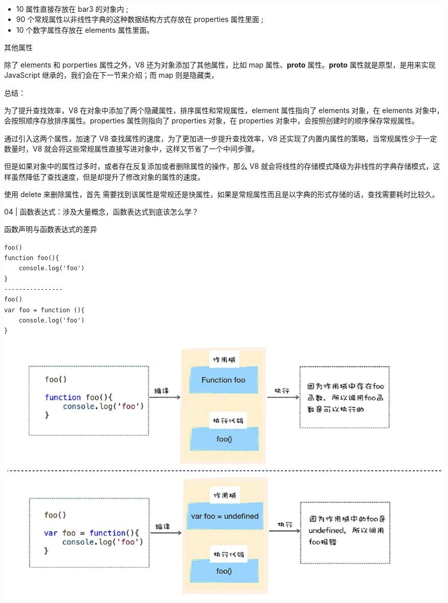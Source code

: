 - 10 属性直接存放在 bar3 的对象内 ;
- 90 个常规属性以非线性字典的这种数据结构方式存放在 properties 属性里面 ;
- 10 个数字属性存放在 elements 属性里面。

其他属性

除了 elements 和 porperties 属性之外，V8 还为对象添加了其他属性，比如 map 属性、**proto** 属性。**proto** 属性就是原型，是用来实现 JavaScript 继承的，我们会在下一节来介绍；而 map 则是隐藏类，

总结：

为了提升查找效率，V8 在对象中添加了两个隐藏属性，排序属性和常规属性，element 属性指向了 elements 对象，在 elements 对象中，会按照顺序存放排序属性。properties 属性则指向了 properties 对象，在 properties 对象中，会按照创建时的顺序保存常规属性。

通过引入这两个属性，加速了 V8 查找属性的速度，为了更加进一步提升查找效率，V8 还实现了内置内属性的策略，当常规属性少于一定数量时，V8 就会将这些常规属性直接写进对象中，这样又节省了一个中间步骤。

但是如果对象中的属性过多时，或者存在反复添加或者删除属性的操作，那么 V8 就会将线性的存储模式降级为非线性的字典存储模式，这样虽然降低了查找速度，但是却提升了修改对象的属性的速度。

使用 delete 来删除属性，首先 需要找到该属性是常规还是快属性，如果是常规属性而且是以字典的形式存储的话，查找需要耗时比较久。

04 | 函数表达式：涉及大量概念，函数表达式到底该怎么学？

函数声明与函数表达式的差异

```JS
foo()
function foo(){
    console.log('foo')
}
----------------
foo()
var foo = function (){
    console.log('foo')
}
```

![](2023-09-10-13-38-14.png)
